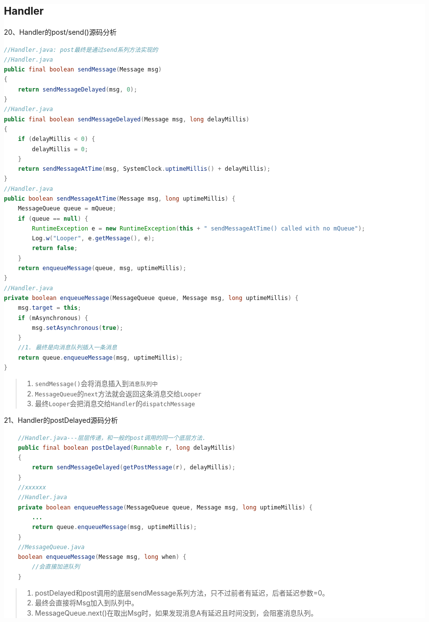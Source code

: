 ## Handler

20、Handler的post/send()源码分析
```java
//Handler.java: post最终是通过send系列方法实现的
//Handler.java
public final boolean sendMessage(Message msg)
{
    return sendMessageDelayed(msg, 0);
}
//Handler.java
public final boolean sendMessageDelayed(Message msg, long delayMillis)
{
    if (delayMillis < 0) {
        delayMillis = 0;
    }
    return sendMessageAtTime(msg, SystemClock.uptimeMillis() + delayMillis);
}
//Handler.java
public boolean sendMessageAtTime(Message msg, long uptimeMillis) {
    MessageQueue queue = mQueue;
    if (queue == null) {
        RuntimeException e = new RuntimeException(this + " sendMessageAtTime() called with no mQueue");
        Log.w("Looper", e.getMessage(), e);
        return false;
    }
    return enqueueMessage(queue, msg, uptimeMillis);
}
//Handler.java
private boolean enqueueMessage(MessageQueue queue, Message msg, long uptimeMillis) {
    msg.target = this;
    if (mAsynchronous) {
        msg.setAsynchronous(true);
    }
    //1. 最终是向消息队列插入一条消息
    return queue.enqueueMessage(msg, uptimeMillis);
}
```
>1. `sendMessage()`会将消息插入到`消息队列中`
>2. `MessageQueue`的`next`方法就会返回这条消息交给`Looper`
>3. 最终`Looper`会把消息交给`Handler`的`dispatchMessage`

21、Handler的postDelayed源码分析
```java
    //Handler.java---层层传递，和一般的post调用的同一个底层方法.
    public final boolean postDelayed(Runnable r, long delayMillis)
    {
        return sendMessageDelayed(getPostMessage(r), delayMillis);
    }
    //xxxxxx
    //Handler.java
    private boolean enqueueMessage(MessageQueue queue, Message msg, long uptimeMillis) {
        ...
        return queue.enqueueMessage(msg, uptimeMillis);
    }
    //MessageQueue.java
    boolean enqueueMessage(Message msg, long when) {
        //会直接加进队列
    }
```
> 1. postDelayed和post调用的底层sendMessage系列方法，只不过前者有延迟，后者延迟参数=0。
> 2. 最终会直接将Msg加入到队列中。
> 3. MessageQueue.next()在取出Msg时，如果发现消息A有延迟且时间没到，会阻塞消息队列。